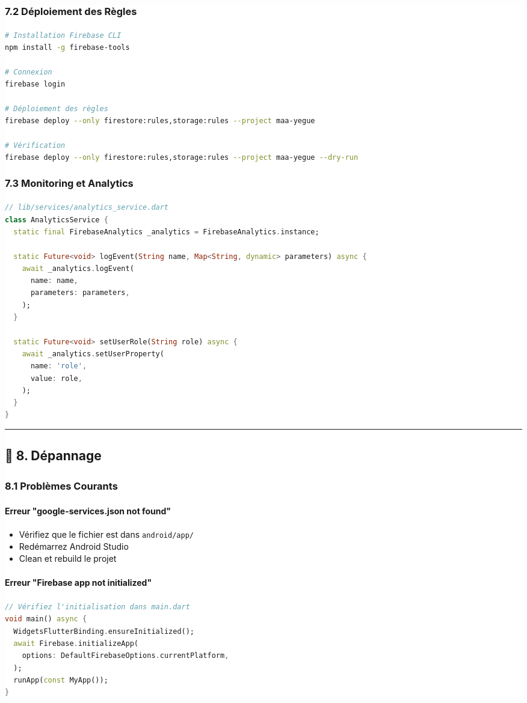 
### 7.2 Déploiement des Règles
```bash
# Installation Firebase CLI
npm install -g firebase-tools

# Connexion
firebase login

# Déploiement des règles
firebase deploy --only firestore:rules,storage:rules --project maa-yegue

# Vérification
firebase deploy --only firestore:rules,storage:rules --project maa-yegue --dry-run
```

### 7.3 Monitoring et Analytics
```dart
// lib/services/analytics_service.dart
class AnalyticsService {
  static final FirebaseAnalytics _analytics = FirebaseAnalytics.instance;

  static Future<void> logEvent(String name, Map<String, dynamic> parameters) async {
    await _analytics.logEvent(
      name: name,
      parameters: parameters,
    );
  }

  static Future<void> setUserRole(String role) async {
    await _analytics.setUserProperty(
      name: 'role',
      value: role,
    );
  }
}
```

---

## 🔧 8. Dépannage

### 8.1 Problèmes Courants

#### Erreur "google-services.json not found"
- Vérifiez que le fichier est dans `android/app/`
- Redémarrez Android Studio
- Clean et rebuild le projet

#### Erreur "Firebase app not initialized"
```dart
// Vérifiez l'initialisation dans main.dart
void main() async {
  WidgetsFlutterBinding.ensureInitialized();
  await Firebase.initializeApp(
    options: DefaultFirebaseOptions.currentPlatform,
  );
  runApp(const MyApp());
}
```
